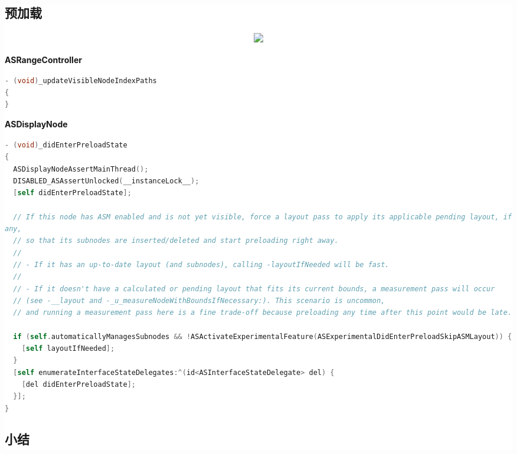 ## 预加载  

<center><img src="http://texturegroup.org/static/images/intelligent-preloading-ranges-with-names.png" width="30%" ></center>



**ASRangeController**
``` Objective-C
- (void)_updateVisibleNodeIndexPaths
{
}
```

**ASDisplayNode**


``` Objective-C
- (void)_didEnterPreloadState
{
  ASDisplayNodeAssertMainThread();
  DISABLED_ASAssertUnlocked(__instanceLock__);
  [self didEnterPreloadState];
  
  // If this node has ASM enabled and is not yet visible, force a layout pass to apply its applicable pending layout, if any,
  // so that its subnodes are inserted/deleted and start preloading right away.
  //
  // - If it has an up-to-date layout (and subnodes), calling -layoutIfNeeded will be fast.
  //
  // - If it doesn't have a calculated or pending layout that fits its current bounds, a measurement pass will occur
  // (see -__layout and -_u_measureNodeWithBoundsIfNecessary:). This scenario is uncommon,
  // and running a measurement pass here is a fine trade-off because preloading any time after this point would be late.
  
  if (self.automaticallyManagesSubnodes && !ASActivateExperimentalFeature(ASExperimentalDidEnterPreloadSkipASMLayout)) {
    [self layoutIfNeeded];
  }
  [self enumerateInterfaceStateDelegates:^(id<ASInterfaceStateDelegate> del) {
    [del didEnterPreloadState];
  }];
}
```

## 小结  
